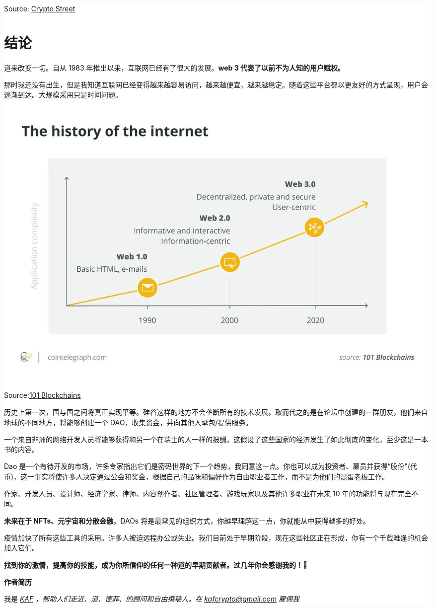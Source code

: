 Source: [Crypto Street](https://twitter.com/CryptoSt_news)

# 结论

道来改变一切。自从 1983 年推出以来，互联网已经有了很大的发展。**web 3 代表了以前不为人知的用户赋权。**

那时我还没有出生，但是我知道互联网已经变得越来越容易访问，越来越便宜，越来越稳定。随着这些平台都以更友好的方式呈现，用户会逐渐到达。大规模采用只是时间问题。

![](img/cbd7d1b470626432953f7d719169f746.png)

Source:[101 Blockchains](https://101blockchains.com/es/)

历史上第一次，国与国之间将真正实现平等。硅谷这样的地方不会垄断所有的技术发展。取而代之的是在论坛中创建的一群朋友，他们来自地球的不同地方，将能够创建一个 DAO，收集资金，并向其他人承包/提供服务。

一个来自非洲的网络开发人员将能够获得和另一个在瑞士的人一样的报酬。这假设了这些国家的经济发生了如此彻底的变化，至少这是一本书的内容。

Dao 是一个有待开发的市场，许多专家指出它们是密码世界的下一个趋势，我同意这一点。你也可以成为投资者、雇员并获得“股份”(代币)，这一事实将使许多人决定通过公会和奖金，根据自己的品味和偏好作为自由职业者工作，而不是为他们的混蛋老板工作。

作家、开发人员、设计师、经济学家、律师、内容创作者、社区管理者、游戏玩家以及其他许多职业在未来 10 年的功能将与现在完全不同。

**未来在于 NFTs、元宇宙和分散金融**。DAOs 将是最常见的组织方式，你越早理解这一点，你就能从中获得越多的好处。

疫情加快了所有这些工具的采用。许多人被迫远程办公或失业。我们目前处于早期阶段，现在这些社区正在形成，你有一个千载难逢的机会加入它们。

**找到你的激情，提高你的技能，成为你所信仰的任何一种道的早期贡献者。过几年你会感谢我的！🙂**

**作者简历**

我是 [*KAF*](https://twitter.com/kafcrypto) *，帮助人们走近、道、德菲、的顾问和自由撰稿人。在 kafcrypto@gmail.com 雇佣我*
